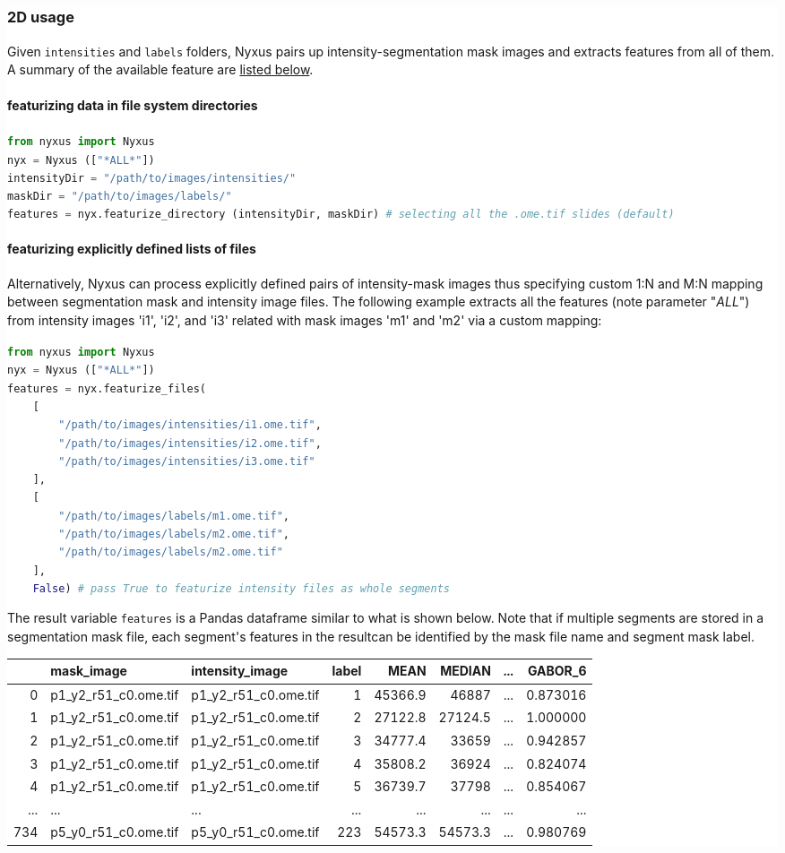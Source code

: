 ### 2D usage

Given `intensities` and `labels` folders, Nyxus pairs up intensity-segmentation mask images and extracts features from all of them. A summary of the available feature are [listed below](#available-features).

#### featurizing data in file system directories

```python 
from nyxus import Nyxus
nyx = Nyxus (["*ALL*"])
intensityDir = "/path/to/images/intensities/"
maskDir = "/path/to/images/labels/"
features = nyx.featurize_directory (intensityDir, maskDir) # selecting all the .ome.tif slides (default)
```

#### featurizing explicitly defined lists of files
Alternatively, Nyxus can process explicitly defined pairs of intensity-mask images thus specifying custom 1:N and M:N mapping between segmentation mask and intensity image files. 
The following example extracts all the features (note parameter "*ALL*") from intensity images 'i1', 'i2', and 'i3' related with mask images 'm1' and 'm2' via a custom mapping:

```python 
from nyxus import Nyxus
nyx = Nyxus (["*ALL*"])
features = nyx.featurize_files(
    [
        "/path/to/images/intensities/i1.ome.tif", 
        "/path/to/images/intensities/i2.ome.tif",
        "/path/to/images/intensities/i3.ome.tif" 
    ], 
    [
        "/path/to/images/labels/m1.ome.tif", 
        "/path/to/images/labels/m2.ome.tif",
        "/path/to/images/labels/m2.ome.tif"
    ],
	False) # pass True to featurize intensity files as whole segments
```

The result variable `features` is a Pandas dataframe similar to what is shown below. Note that if multiple segments are stored in a segmentation mask file, each segment's features in the resultcan be identified by the mask file name and segment mask label.

|     | mask_image           | intensity_image      |   label |    MEAN |   MEDIAN |...|    GABOR_6 |
|----:|:---------------------|:---------------------|--------:|--------:|---------:|--:|-----------:|
|   0 | p1_y2_r51_c0.ome.tif | p1_y2_r51_c0.ome.tif |       1 | 45366.9 |  46887   |...|   0.873016 |
|   1 | p1_y2_r51_c0.ome.tif | p1_y2_r51_c0.ome.tif |       2 | 27122.8 |  27124.5 |...|   1.000000 |
|   2 | p1_y2_r51_c0.ome.tif | p1_y2_r51_c0.ome.tif |       3 | 34777.4 |  33659   |...|   0.942857 |
|   3 | p1_y2_r51_c0.ome.tif | p1_y2_r51_c0.ome.tif |       4 | 35808.2 |  36924   |...|   0.824074 |
|   4 | p1_y2_r51_c0.ome.tif | p1_y2_r51_c0.ome.tif |       5 | 36739.7 |  37798   |...|   0.854067 |
| ... | ...                  | ...                  |     ... | ...     |  ...     |...|   ...      |
| 734 | p5_y0_r51_c0.ome.tif | p5_y0_r51_c0.ome.tif |     223 | 54573.3 |  54573.3 |...|   0.980769 |
